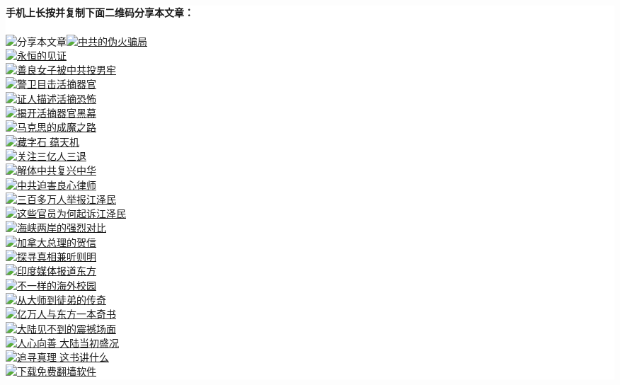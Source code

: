 <strong>手机上长按并复制下面二维码分享本文章：</strong><br><br><img src="https://chart.apis.google.com/chart?cht=qr&chs=240x240&choe=UTF-8&chld=M|2&chl=https://github.com/19920513/djy/blob/master/gb/20/4/7/n12011715.md%231" title="分享本文章"></td><td VALIGN=TOP><a href="https://github.com/19920513/djy/blob/master/gb/16/1/21/n4622075.md?dfh#1" target="_blank"><img src="https://raw.githubusercontent.com/19920513/djy/master/gb/300/wei-f1.jpg" title="中共的伪火骗局"  alt="中共的伪火骗局"></a><br><a href="https://github.com/19920513/www/blob/master/README.md?dfh#9" target="_blank"><img src="https://raw.githubusercontent.com/19920513/djy/master/gb/300/yong-h.jpg" title="永恒的见证"  alt="永恒的见证"></a><br><a href="https://github.com/19920513/djy/blob/master/gb/13/9/29/n3974789.md?dfh#1" target="_blank"><img src="https://raw.githubusercontent.com/19920513/djy/master/gb/300/shang-lnz.jpg" title="善良女子被中共投男牢"  alt="善良女子被中共投男牢"></a><br><a href="https://github.com/19920513/djy/blob/master/gb/16/3/16/n4663449.md?dfh#1" target="_blank"><img src="https://raw.githubusercontent.com/19920513/djy/master/gb/300/huo-z3.jpg" title="警卫目击活摘器官"  alt="警卫目击活摘器官"></a><br><a href="https://github.com/19920513/djy/blob/master/gb/16/8/7/n8177641.md?dfh#1" target="_blank"><img src="https://raw.githubusercontent.com/19920513/djy/master/gb/300/huo-z4.jpg" title="证人描述活摘恐怖"  alt="证人描述活摘恐怖"></a><br><a href="https://github.com/19920513/djy/blob/master/gb/10/4/19/n2881569.md?dfh#1" target="_blank"><img src="https://raw.githubusercontent.com/19920513/djy/master/gb/300/huo-z1.jpg" title="揭开活摘器官黑幕"  alt="揭开活摘器官黑幕"></a><br><a href="https://github.com/19920513/djy/blob/master/gb/10/11/7/n3077476.md?dfh#1" target="_blank"><img src="https://raw.githubusercontent.com/19920513/djy/master/gb/300/ma-ks.jpg" title="马克思的成魔之路"  alt="马克思的成魔之路"></a><br><a href="https://github.com/19920513/djy/blob/master/gb/14/6/9/n4173977.md?dfh#1" target="_blank"><img src="https://raw.githubusercontent.com/19920513/djy/master/gb/300/chang-zs.jpg" title="藏字石 蕴天机"  alt="藏字石 蕴天机"></a><br><a href="https://github.com/19920513/djy/blob/master/gb/18/5/10/n10381511.md?dfh#1" target="_blank"><img src="https://raw.githubusercontent.com/19920513/djy/master/gb/300/st1.jpg" title="关注三亿人三退"  alt="关注三亿人三退"></a><br><a href="https://github.com/19920513/djy/blob/master/gb/18/3/21/n10237682.md?dfh#1" target="_blank"><img src="https://raw.githubusercontent.com/19920513/djy/master/gb/300/jie-t.jpg" title="解体中共复兴中华"  alt="解体中共复兴中华"></a><br><a href="https://github.com/19920513/djy/blob/master/gb/9/2/9/n2422991.md?dfh#1" target="_blank"><img src="https://raw.githubusercontent.com/19920513/djy/master/gb/300/gao-zs.jpg" title="中共迫害良心律师"  alt="中共迫害良心律师"></a><br><a href="https://github.com/19920513/djy/blob/master/gb/18/12/9/n10900044.md?dfh#1" target="_blank"><img src="https://raw.githubusercontent.com/19920513/djy/master/gb/300/sj1.jpg" title="三百多万人举报江泽民"  alt="三百多万人举报江泽民"></a><br><a href="https://github.com/19920513/djy/blob/master/gb/18/8/28/n10672014.md?dfh#1" target="_blank"><img src="https://raw.githubusercontent.com/19920513/djy/master/gb/300/sj2.jpg" title="这些官员为何起诉江泽民"  alt="这些官员为何起诉江泽民"></a><br><a href="https://github.com/19920513/djy/blob/master/gb/8/12/18/n2367165.md?dfh#1" target="_blank"><img src="https://raw.githubusercontent.com/19920513/djy/master/gb/300/liangan.jpg" title="海峡两岸的强烈对比"  alt="海峡两岸的强烈对比"></a><br><a href="https://github.com/19920513/djy/blob/master/gb/15/12/10/n4593139.md?dfh#1" target="_blank"><img src="https://raw.githubusercontent.com/19920513/djy/master/gb/300/jia-ndzl.jpg" title="加拿大总理的贺信"  alt="加拿大总理的贺信"></a><br><a href="https://github.com/19920513/djy/blob/master/gb/11/6/17/n3289382.md?dfh#1" target="_blank"><img src="https://raw.githubusercontent.com/19920513/djy/master/gb/300/xiao-wd.jpg" title="探寻真相兼听则明"  alt="探寻真相兼听则明"></a><br><a href="https://github.com/19920513/djy/blob/master/gb/18/10/27/n10812623.md?dfh#1" target="_blank"><img src="https://raw.githubusercontent.com/19920513/djy/master/gb/300/yindu.jpg" title="印度媒体报道东方"  alt="印度媒体报道东方"></a><br><a href="https://github.com/19920513/djy/blob/master/gb/18/6/9/n10469652.md?dfh#1" target="_blank"><img src="https://raw.githubusercontent.com/19920513/djy/master/gb/300/xie-j.jpg" title="不一样的海外校园"  alt="不一样的海外校园"></a><br><a href="https://github.com/19920513/djy/blob/master/gb/7/4/5/n1669415.md?dfh#1" target="_blank"><img src="https://raw.githubusercontent.com/19920513/djy/master/gb/300/li-up.jpg" title="从大师到徒弟的传奇"  alt="从大师到徒弟的传奇"></a><br><a href="https://github.com/19920513/djy/blob/master/gb/17/5/26/n9191512.md?dfh#1" target="_blank"><img src="https://raw.githubusercontent.com/19920513/djy/master/gb/300/zfl2.jpg" title="亿万人与东方一本奇书"  alt="亿万人与东方一本奇书"></a><br><a href="https://github.com/19920513/djy/blob/master/gb/13/11/27/n4020290.md?dfh#1" target="_blank"><img src="https://raw.githubusercontent.com/19920513/djy/master/gb/300/zhen-h.jpg" title="大陆见不到的震撼场面"  alt="大陆见不到的震撼场面"></a><br><a href="https://github.com/19920513/djy/blob/master/gb/15/7/17/n4482910.md?dfh#1" target="_blank"><img src="https://raw.githubusercontent.com/19920513/djy/master/gb/300/dalu-sk.jpg" title="人心向善 大陆当初盛况"  alt="人心向善 大陆当初盛况"></a><br><a href="https://github.com/19920513/djy/blob/master/gb/19/1/5/n10955468.md?dfh#1" target="_blank"><img src="https://raw.githubusercontent.com/19920513/djy/master/gb/300/zfl1.jpg" title="追寻真理 这书讲什么"  alt="追寻真理 这书讲什么"></a><br><a href="https://github.com/19920513/www/blob/master/README.md?dfh#1" target="_blank"><img src="https://raw.githubusercontent.com/19920513/djy/master/gb/300/fq1.jpg" title="下载免费翻墙软件"  alt="下载免费翻墙软件"></a><br></td></tr></table>
